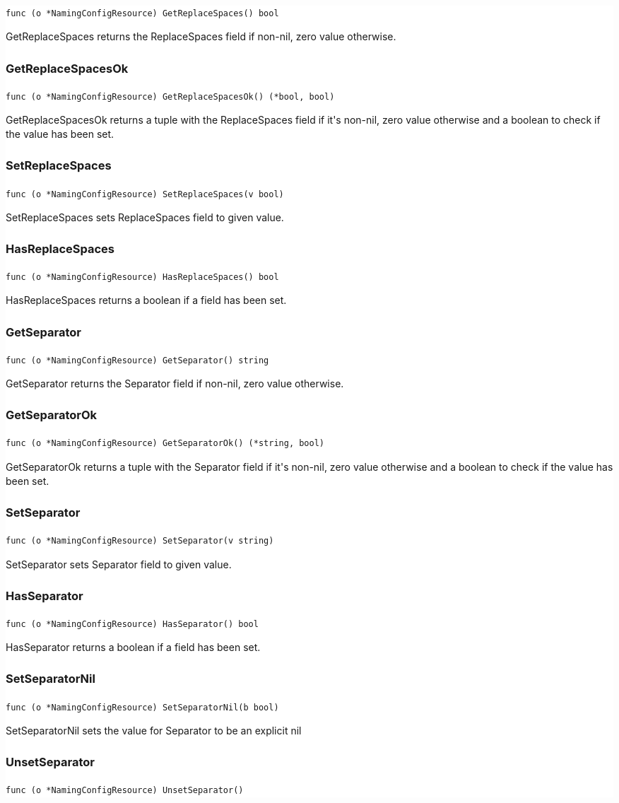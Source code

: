 `func (o *NamingConfigResource) GetReplaceSpaces() bool`

GetReplaceSpaces returns the ReplaceSpaces field if non-nil, zero value otherwise.

### GetReplaceSpacesOk

`func (o *NamingConfigResource) GetReplaceSpacesOk() (*bool, bool)`

GetReplaceSpacesOk returns a tuple with the ReplaceSpaces field if it's non-nil, zero value otherwise
and a boolean to check if the value has been set.

### SetReplaceSpaces

`func (o *NamingConfigResource) SetReplaceSpaces(v bool)`

SetReplaceSpaces sets ReplaceSpaces field to given value.

### HasReplaceSpaces

`func (o *NamingConfigResource) HasReplaceSpaces() bool`

HasReplaceSpaces returns a boolean if a field has been set.

### GetSeparator

`func (o *NamingConfigResource) GetSeparator() string`

GetSeparator returns the Separator field if non-nil, zero value otherwise.

### GetSeparatorOk

`func (o *NamingConfigResource) GetSeparatorOk() (*string, bool)`

GetSeparatorOk returns a tuple with the Separator field if it's non-nil, zero value otherwise
and a boolean to check if the value has been set.

### SetSeparator

`func (o *NamingConfigResource) SetSeparator(v string)`

SetSeparator sets Separator field to given value.

### HasSeparator

`func (o *NamingConfigResource) HasSeparator() bool`

HasSeparator returns a boolean if a field has been set.

### SetSeparatorNil

`func (o *NamingConfigResource) SetSeparatorNil(b bool)`

 SetSeparatorNil sets the value for Separator to be an explicit nil

### UnsetSeparator
`func (o *NamingConfigResource) UnsetSeparator()`
